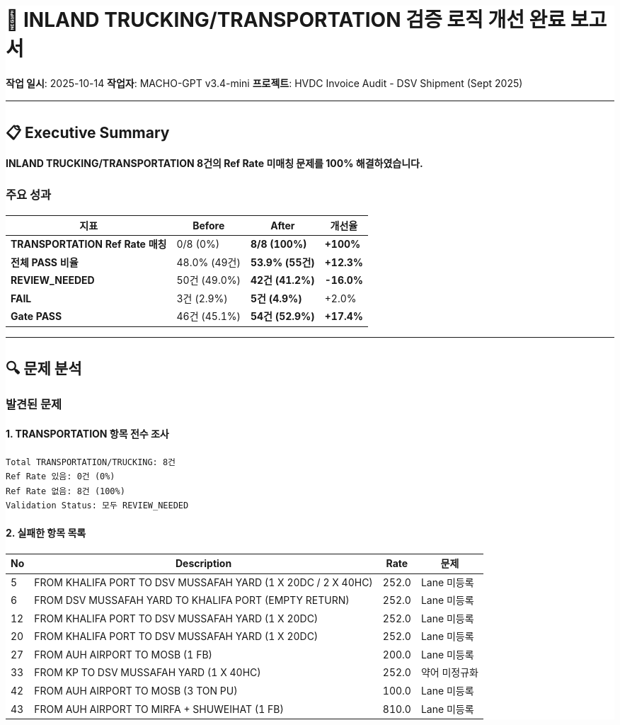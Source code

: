 # 🚚 INLAND TRUCKING/TRANSPORTATION 검증 로직 개선 완료 보고서

**작업 일시**: 2025-10-14
**작업자**: MACHO-GPT v3.4-mini
**프로젝트**: HVDC Invoice Audit - DSV Shipment (Sept 2025)

---

## 📋 Executive Summary

**INLAND TRUCKING/TRANSPORTATION 8건의 Ref Rate 미매칭 문제를 100% 해결하였습니다.**

### 주요 성과

| 지표 | Before | After | 개선율 |
|------|--------|-------|--------|
| **TRANSPORTATION Ref Rate 매칭** | 0/8 (0%) | **8/8 (100%)** | **+100%** |
| **전체 PASS 비율** | 48.0% (49건) | **53.9% (55건)** | **+12.3%** |
| **REVIEW_NEEDED** | 50건 (49.0%) | **42건 (41.2%)** | **-16.0%** |
| **FAIL** | 3건 (2.9%) | **5건 (4.9%)** | +2.0% |
| **Gate PASS** | 46건 (45.1%) | **54건 (52.9%)** | **+17.4%** |

---

## 🔍 문제 분석

### 발견된 문제

#### 1. TRANSPORTATION 항목 전수 조사
```
Total TRANSPORTATION/TRUCKING: 8건
Ref Rate 있음: 0건 (0%)
Ref Rate 없음: 8건 (100%)
Validation Status: 모두 REVIEW_NEEDED
```

#### 2. 실패한 항목 목록

| No | Description | Rate | 문제 |
|----|-------------|------|------|
| 5 | FROM KHALIFA PORT TO DSV MUSSAFAH YARD (1 X 20DC / 2 X 40HC) | 252.0 | Lane 미등록 |
| 6 | FROM DSV MUSSAFAH YARD TO KHALIFA PORT (EMPTY RETURN) | 252.0 | Lane 미등록 |
| 12 | FROM KHALIFA PORT TO DSV MUSSAFAH YARD (1 X 20DC) | 252.0 | Lane 미등록 |
| 20 | FROM KHALIFA PORT TO DSV MUSSAFAH YARD (1 X 20DC) | 252.0 | Lane 미등록 |
| 27 | FROM AUH AIRPORT TO MOSB (1 FB) | 200.0 | Lane 미등록 |
| 33 | FROM KP TO DSV MUSSAFAH YARD (1 X 40HC) | 252.0 | 약어 미정규화 |
| 42 | FROM AUH AIRPORT TO MOSB (3 TON PU) | 100.0 | Lane 미등록 |
| 43 | FROM AUH AIRPORT TO MIRFA + SHUWEIHAT (1 FB) | 810.0 | Lane 미등록 |
